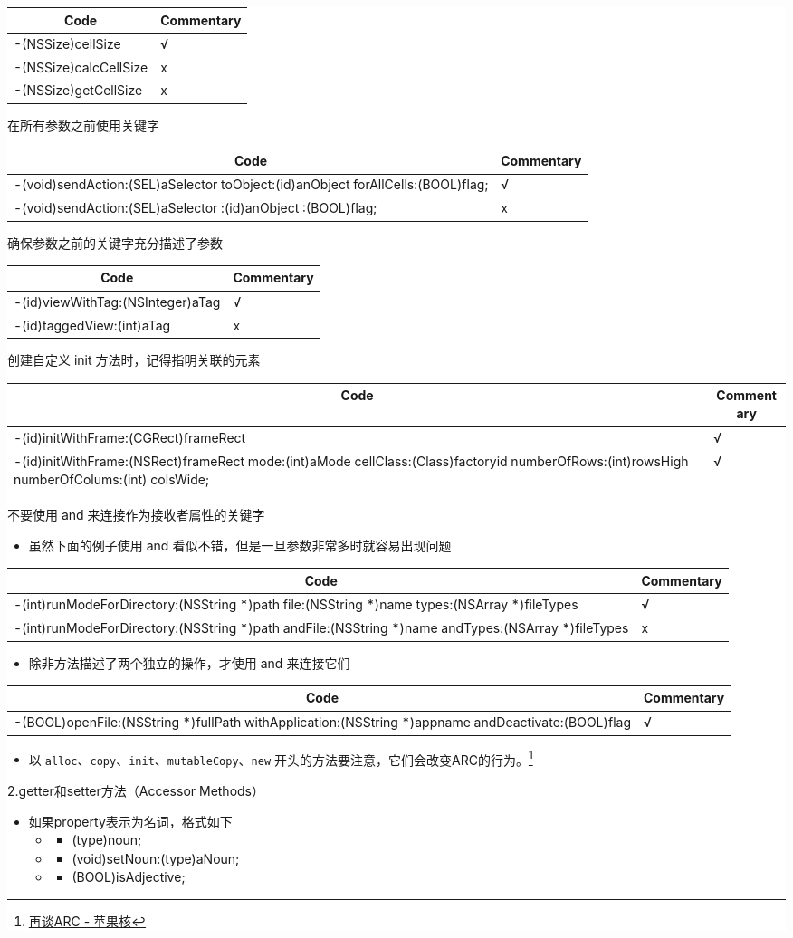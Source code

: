 Code                         | Commentary
-----------------------------|-----------
-(NSSize)cellSize            | √
-(NSSize)calcCellSize        | x
-(NSSize)getCellSize         | x

在所有参数之前使用关键字

Code                                                                                      | Commentary
------------------------------------------------------------------------------------------|-----------
-(void)sendAction:(SEL)aSelector    toObject:(id)anObject     forAllCells:(BOOL)flag;     |√
-(void)sendAction:(SEL)aSelector    :(id)anObject     :(BOOL)flag;                        |x

确保参数之前的关键字充分描述了参数

Code                                               | Commentary
---------------------------------------------------|-----------
-(id)viewWithTag:(NSInteger)aTag                   |√
-(id)taggedView:(int)aTag                          |x

创建自定义 init 方法时，记得指明关联的元素

Code                                                    | Commentary
--------------------------------------------------------|-----------
-(id)initWithFrame:(CGRect)frameRect                    |√
-(id)initWithFrame:(NSRect)frameRect  mode:(int)aMode   cellClass:(Class)factoryid    numberOfRows:(int)rowsHigh   numberOfColums:(int) colsWide;                          |√

不要使用 and 来连接作为接收者属性的关键字
* 虽然下面的例子使用 and 看似不错，但是一旦参数非常多时就容易出现问题

Code                                                                                                    | Commentary
--------------------------------------------------------------------------------------------------------|-----------
-(int)runModeForDirectory:(NSString *)path   file:(NSString *)name    types:(NSArray *)fileTypes        |√
-(int)runModeForDirectory:(NSString *)path  andFile:(NSString *)name  andTypes:(NSArray *)fileTypes     |x

* 除非方法描述了两个独立的操作，才使用 and 来连接它们

Code                                                                                                             | Commentary
-----------------------------------------------------------------------------------------------------------------|----------
-(BOOL)openFile:(NSString *)fullPath      withApplication:(NSString *)appname      andDeactivate:(BOOL)flag      |√


* 以 `alloc`、`copy`、`init`、`mutableCopy`、`new` 开头的方法要注意，它们会改变ARC的行为。[^1]


2.getter和setter方法（Accessor Methods）
* 如果property表示为名词，格式如下
  * - (type)noun;
  * - (void)setNoun:(type)aNoun; 
  * - (BOOL)isAdjective;


[^1]: [再谈ARC - 苹果核](http://pingguohe.net/2012/06/22/talk_arc_again/)
[^2]: [只对代码无法表达的东西写注释 - Tony Bai](http://bigwhite.blogbus.com/logs/125602412.html)